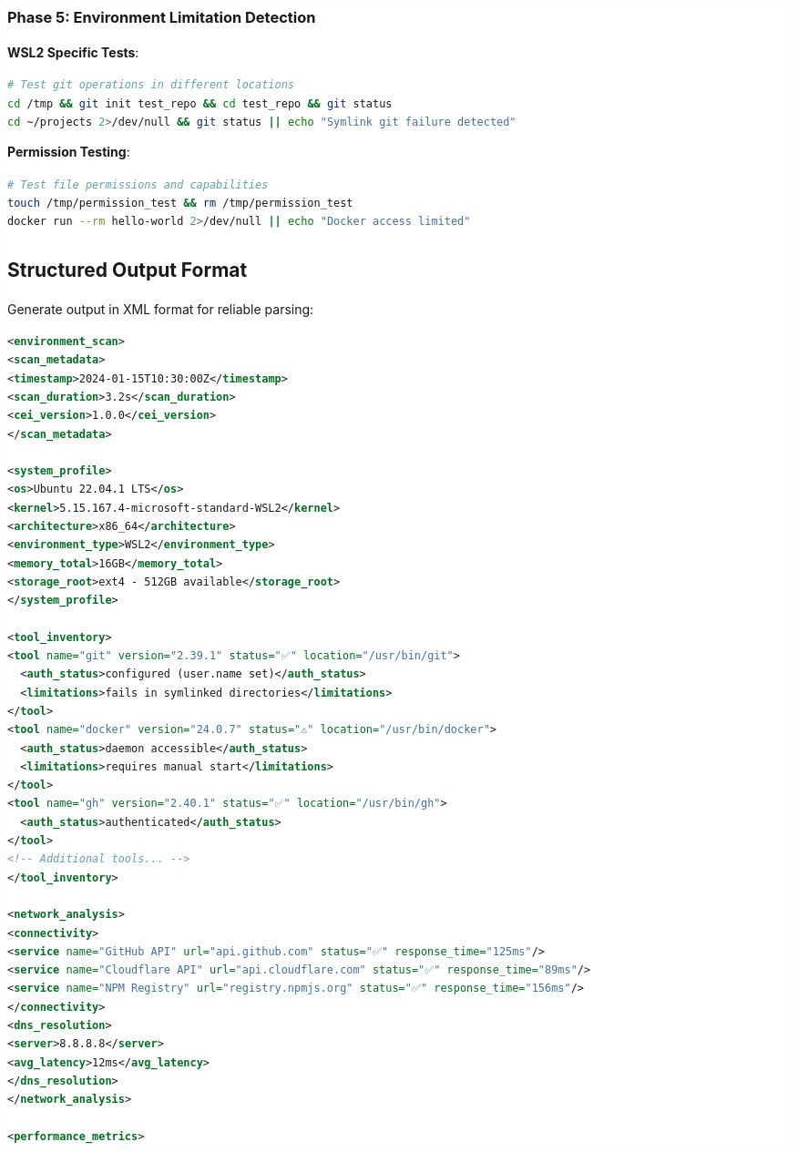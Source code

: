 ### Phase 5: Environment Limitation Detection

**WSL2 Specific Tests**:
```bash
# Test git operations in different locations
cd /tmp && git init test_repo && cd test_repo && git status
cd ~/projects 2>/dev/null && git status || echo "Symlink git failure detected"
```

**Permission Testing**:
```bash
# Test file permissions and capabilities
touch /tmp/permission_test && rm /tmp/permission_test
docker run --rm hello-world 2>/dev/null || echo "Docker access limited"
```

## Structured Output Format

Generate output in XML format for reliable parsing:

```xml
<environment_scan>
<scan_metadata>
<timestamp>2024-01-15T10:30:00Z</timestamp>
<scan_duration>3.2s</scan_duration>
<cei_version>1.0.0</cei_version>
</scan_metadata>

<system_profile>
<os>Ubuntu 22.04.1 LTS</os>
<kernel>5.15.167.4-microsoft-standard-WSL2</kernel>
<architecture>x86_64</architecture>
<environment_type>WSL2</environment_type>
<memory_total>16GB</memory_total>
<storage_root>ext4 - 512GB available</storage_root>
</system_profile>

<tool_inventory>
<tool name="git" version="2.39.1" status="✅" location="/usr/bin/git">
  <auth_status>configured (user.name set)</auth_status>
  <limitations>fails in symlinked directories</limitations>
</tool>
<tool name="docker" version="24.0.7" status="⚠️" location="/usr/bin/docker">
  <auth_status>daemon accessible</auth_status>
  <limitations>requires manual start</limitations>
</tool>
<tool name="gh" version="2.40.1" status="✅" location="/usr/bin/gh">
  <auth_status>authenticated</auth_status>
</tool>
<!-- Additional tools... -->
</tool_inventory>

<network_analysis>
<connectivity>
<service name="GitHub API" url="api.github.com" status="✅" response_time="125ms"/>
<service name="Cloudflare API" url="api.cloudflare.com" status="✅" response_time="89ms"/>
<service name="NPM Registry" url="registry.npmjs.org" status="✅" response_time="156ms"/>
</connectivity>
<dns_resolution>
<server>8.8.8.8</server>
<avg_latency>12ms</avg_latency>
</dns_resolution>
</network_analysis>

<performance_metrics>
```